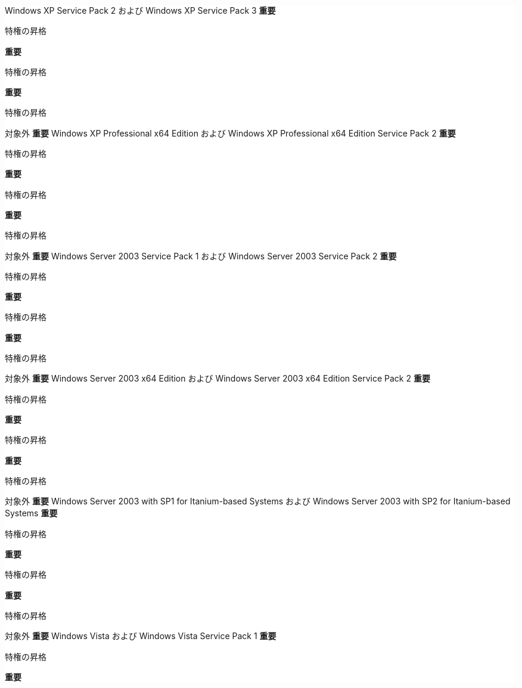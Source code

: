 <tr class="even">
<td style="border:1px solid black;">Windows XP Service Pack 2 および Windows XP Service Pack 3</td>
<td style="border:1px solid black;"><strong>重要</strong>
<p>特権の昇格</p></td>
<td style="border:1px solid black;"><strong>重要</strong>
<p>特権の昇格</p></td>
<td style="border:1px solid black;"><strong>重要</strong>
<p>特権の昇格</p></td>
<td style="border:1px solid black;">対象外</td>
<td style="border:1px solid black;"><strong>重要</strong></td>
</tr>  
<tr class="odd">
<td style="border:1px solid black;">Windows XP Professional x64 Edition および Windows XP Professional x64 Edition Service Pack 2</td>
<td style="border:1px solid black;"><strong>重要</strong>
<p>特権の昇格</p></td>
<td style="border:1px solid black;"><strong>重要</strong>
<p>特権の昇格</p></td>
<td style="border:1px solid black;"><strong>重要</strong>
<p>特権の昇格</p></td>
<td style="border:1px solid black;">対象外</td>
<td style="border:1px solid black;"><strong>重要</strong></td>
</tr>  
<tr class="even">
<td style="border:1px solid black;">Windows Server 2003 Service Pack 1 および Windows Server 2003 Service Pack 2</td>
<td style="border:1px solid black;"><strong>重要</strong>
<p>特権の昇格</p></td>
<td style="border:1px solid black;"><strong>重要</strong>
<p>特権の昇格</p></td>
<td style="border:1px solid black;"><strong>重要</strong>
<p>特権の昇格</p></td>
<td style="border:1px solid black;">対象外</td>
<td style="border:1px solid black;"><strong>重要</strong></td>
</tr>  
<tr class="odd">
<td style="border:1px solid black;">Windows Server 2003 x64 Edition および Windows Server 2003 x64 Edition Service Pack 2</td>
<td style="border:1px solid black;"><strong>重要</strong>
<p>特権の昇格</p></td>
<td style="border:1px solid black;"><strong>重要</strong>
<p>特権の昇格</p></td>
<td style="border:1px solid black;"><strong>重要</strong>
<p>特権の昇格</p></td>
<td style="border:1px solid black;">対象外</td>
<td style="border:1px solid black;"><strong>重要</strong></td>
</tr>  
<tr class="even">
<td style="border:1px solid black;">Windows Server 2003 with SP1 for Itanium-based Systems および Windows Server 2003 with SP2 for Itanium-based Systems</td>
<td style="border:1px solid black;"><strong>重要</strong>
<p>特権の昇格</p></td>
<td style="border:1px solid black;"><strong>重要</strong>
<p>特権の昇格</p></td>
<td style="border:1px solid black;"><strong>重要</strong>
<p>特権の昇格</p></td>
<td style="border:1px solid black;">対象外</td>
<td style="border:1px solid black;"><strong>重要</strong></td>
</tr>  
<tr class="odd">
<td style="border:1px solid black;">Windows Vista および Windows Vista Service Pack 1</td>
<td style="border:1px solid black;"><strong>重要</strong>
<p>特権の昇格</p></td>
<td style="border:1px solid black;"><strong>重要</strong>